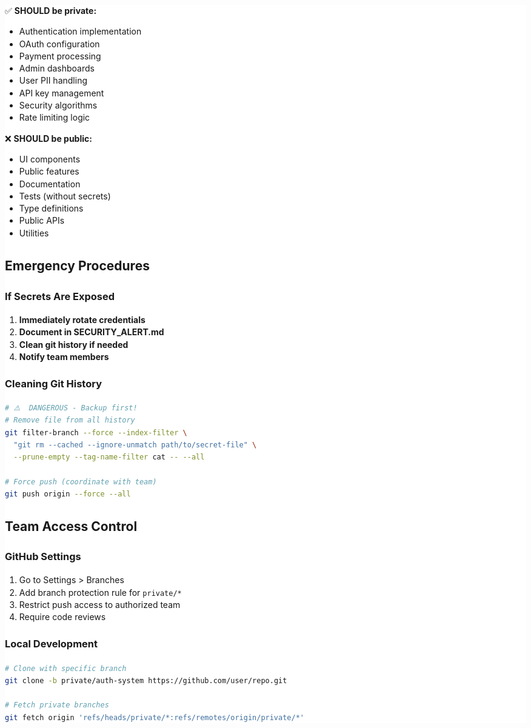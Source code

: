 ✅ **SHOULD be private:**
- Authentication implementation
- OAuth configuration
- Payment processing
- Admin dashboards
- User PII handling
- API key management
- Security algorithms
- Rate limiting logic

❌ **SHOULD be public:**
- UI components
- Public features
- Documentation
- Tests (without secrets)
- Type definitions
- Public APIs
- Utilities

## Emergency Procedures

### If Secrets Are Exposed

1. **Immediately rotate credentials**
2. **Document in SECURITY_ALERT.md**
3. **Clean git history if needed**
4. **Notify team members**

### Cleaning Git History
```bash
# ⚠️  DANGEROUS - Backup first!
# Remove file from all history
git filter-branch --force --index-filter \
  "git rm --cached --ignore-unmatch path/to/secret-file" \
  --prune-empty --tag-name-filter cat -- --all

# Force push (coordinate with team)
git push origin --force --all
```

## Team Access Control

### GitHub Settings
1. Go to Settings > Branches
2. Add branch protection rule for `private/*`
3. Restrict push access to authorized team
4. Require code reviews

### Local Development
```bash
# Clone with specific branch
git clone -b private/auth-system https://github.com/user/repo.git

# Fetch private branches
git fetch origin 'refs/heads/private/*:refs/remotes/origin/private/*'
```
